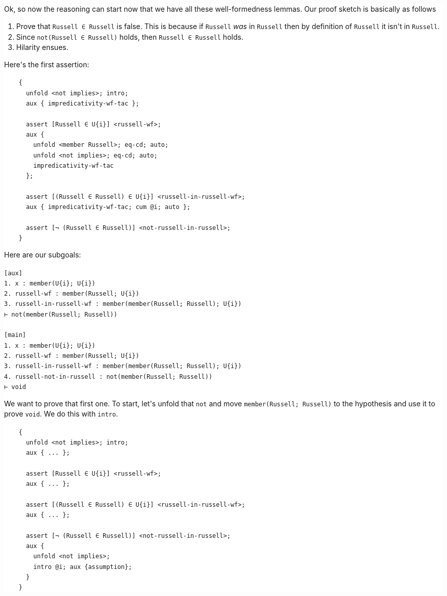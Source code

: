 
Ok, so now the reasoning can start now that we have all these
well-formedness lemmas. Our proof sketch is basically as follows

 1. Prove that `Russell ∈ Russell` is false. This is because if
    `Russell` *was* in `Russell` then by definition of `Russell` it
    isn't in `Russell`.
 2. Since `not(Russell ∈ Russell)` holds, then `Russell ∈ Russell`
    holds.
 3. Hilarity ensues.

Here's the first assertion:

``` jonprl
    {
      unfold <not implies>; intro;
      aux { impredicativity-wf-tac };

      assert [Russell ∈ U{i}] <russell-wf>;
      aux {
        unfold <member Russell>; eq-cd; auto;
        unfold <not implies>; eq-cd; auto;
        impredicativity-wf-tac
      };

      assert [(Russell ∈ Russell) ∈ U{i}] <russell-in-russell-wf>;
      aux { impredicativity-wf-tac; cum @i; auto };

      assert [¬ (Russell ∈ Russell)] <not-russell-in-russell>;
    }
```

Here are our subgoals:

    [aux]
    1. x : member(U{i}; U{i})
    2. russell-wf : member(Russell; U{i})
    3. russell-in-russell-wf : member(member(Russell; Russell); U{i})
    ⊢ not(member(Russell; Russell))

    [main]
    1. x : member(U{i}; U{i})
    2. russell-wf : member(Russell; U{i})
    3. russell-in-russell-wf : member(member(Russell; Russell); U{i})
    4. russell-not-in-russell : not(member(Russell; Russell))
    ⊢ void

 We want to prove that first one. To start, let's unfold that `not`
 and move `member(Russell; Russell)` to the hypothesis and use it to
 prove `void`. We do this with `intro`.

``` jonprl
    {
      unfold <not implies>; intro;
      aux { ... };

      assert [Russell ∈ U{i}] <russell-wf>;
      aux { ... };

      assert [(Russell ∈ Russell) ∈ U{i}] <russell-in-russell-wf>;
      aux { ... };

      assert [¬ (Russell ∈ Russell)] <not-russell-in-russell>;
      aux {
        unfold <not implies>;
        intro @i; aux {assumption};
      }
    }
```

[dep-haskell]: https://typesandkinds.wordpress.com/category/dependent-types/haskell-dependent-types/
[jonprl]: http://github.com/jonsterling/jonprl